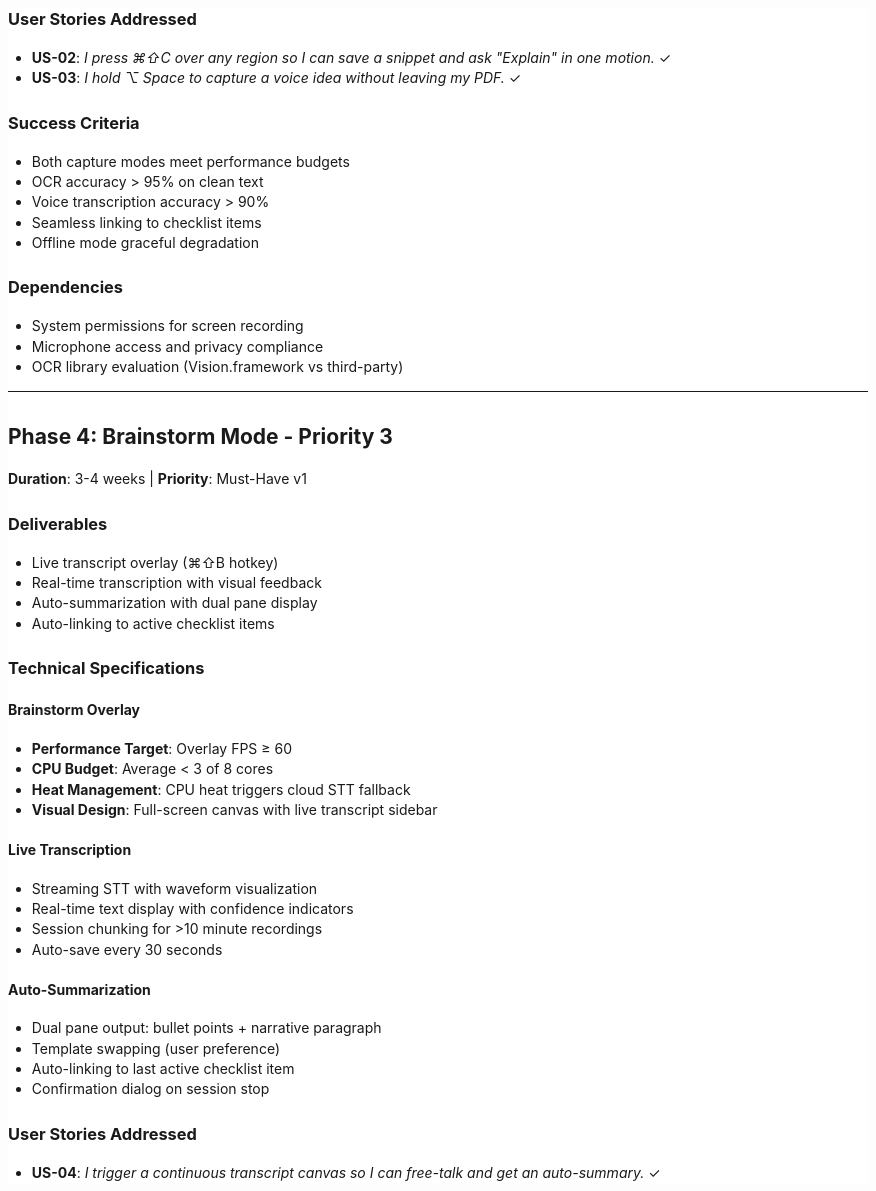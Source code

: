 ### User Stories Addressed
- **US-02**: _I press ⌘⇧C over any region so I can save a snippet and ask "Explain" in one motion._ ✓
- **US-03**: _I hold ⌥ Space to capture a voice idea without leaving my PDF._ ✓

### Success Criteria
- Both capture modes meet performance budgets
- OCR accuracy > 95% on clean text
- Voice transcription accuracy > 90%
- Seamless linking to checklist items
- Offline mode graceful degradation

### Dependencies
- System permissions for screen recording
- Microphone access and privacy compliance
- OCR library evaluation (Vision.framework vs third-party)

---

## Phase 4: Brainstorm Mode - Priority 3

**Duration**: 3-4 weeks | **Priority**: Must-Have v1

### Deliverables
- Live transcript overlay (⌘⇧B hotkey)
- Real-time transcription with visual feedback
- Auto-summarization with dual pane display
- Auto-linking to active checklist items

### Technical Specifications

#### Brainstorm Overlay
- **Performance Target**: Overlay FPS ≥ 60
- **CPU Budget**: Average < 3 of 8 cores
- **Heat Management**: CPU heat triggers cloud STT fallback
- **Visual Design**: Full-screen canvas with live transcript sidebar

#### Live Transcription
- Streaming STT with waveform visualization
- Real-time text display with confidence indicators
- Session chunking for >10 minute recordings
- Auto-save every 30 seconds

#### Auto-Summarization
- Dual pane output: bullet points + narrative paragraph
- Template swapping (user preference)
- Auto-linking to last active checklist item
- Confirmation dialog on session stop

### User Stories Addressed
- **US-04**: _I trigger a continuous transcript canvas so I can free-talk and get an auto-summary._ ✓
